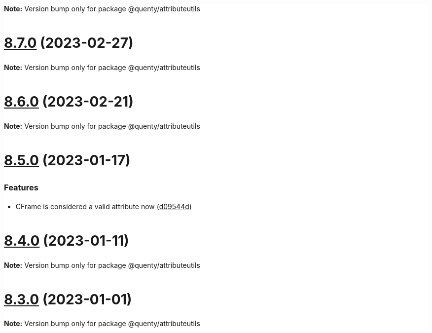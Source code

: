 **Note:** Version bump only for package @quenty/attributeutils





# [8.7.0](https://github.com/Quenty/NevermoreEngine/compare/@quenty/attributeutils@8.6.0...@quenty/attributeutils@8.7.0) (2023-02-27)

**Note:** Version bump only for package @quenty/attributeutils





# [8.6.0](https://github.com/Quenty/NevermoreEngine/compare/@quenty/attributeutils@8.5.0...@quenty/attributeutils@8.6.0) (2023-02-21)

**Note:** Version bump only for package @quenty/attributeutils





# [8.5.0](https://github.com/Quenty/NevermoreEngine/compare/@quenty/attributeutils@8.4.0...@quenty/attributeutils@8.5.0) (2023-01-17)


### Features

* CFrame is considered a valid attribute now ([d09544d](https://github.com/Quenty/NevermoreEngine/commit/d09544d64e3ad60de58ec2b3204c51f3d8abc4cf))





# [8.4.0](https://github.com/Quenty/NevermoreEngine/compare/@quenty/attributeutils@8.3.0...@quenty/attributeutils@8.4.0) (2023-01-11)

**Note:** Version bump only for package @quenty/attributeutils





# [8.3.0](https://github.com/Quenty/NevermoreEngine/compare/@quenty/attributeutils@8.2.1...@quenty/attributeutils@8.3.0) (2023-01-01)

**Note:** Version bump only for package @quenty/attributeutils


